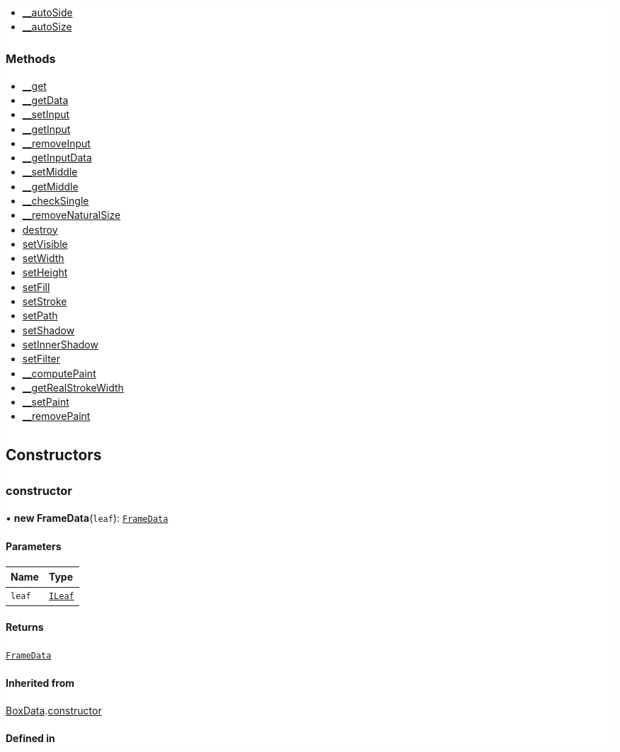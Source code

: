 - [\_\_autoSide](FrameData.md#__autoside)
- [\_\_autoSize](FrameData.md#__autosize)

### Methods

- [\_\_get](FrameData.md#__get)
- [\_\_getData](FrameData.md#__getdata)
- [\_\_setInput](FrameData.md#__setinput)
- [\_\_getInput](FrameData.md#__getinput)
- [\_\_removeInput](FrameData.md#__removeinput)
- [\_\_getInputData](FrameData.md#__getinputdata)
- [\_\_setMiddle](FrameData.md#__setmiddle)
- [\_\_getMiddle](FrameData.md#__getmiddle)
- [\_\_checkSingle](FrameData.md#__checksingle)
- [\_\_removeNaturalSize](FrameData.md#__removenaturalsize)
- [destroy](FrameData.md#destroy)
- [setVisible](FrameData.md#setvisible)
- [setWidth](FrameData.md#setwidth)
- [setHeight](FrameData.md#setheight)
- [setFill](FrameData.md#setfill)
- [setStroke](FrameData.md#setstroke)
- [setPath](FrameData.md#setpath)
- [setShadow](FrameData.md#setshadow)
- [setInnerShadow](FrameData.md#setinnershadow)
- [setFilter](FrameData.md#setfilter)
- [\_\_computePaint](FrameData.md#__computepaint)
- [\_\_getRealStrokeWidth](FrameData.md#__getrealstrokewidth)
- [\_\_setPaint](FrameData.md#__setpaint)
- [\_\_removePaint](FrameData.md#__removepaint)

## Constructors

### constructor

• **new FrameData**(`leaf`): [`FrameData`](FrameData.md)

#### Parameters

| Name | Type |
| :------ | :------ |
| `leaf` | [`ILeaf`](../interfaces/ILeaf.md) |

#### Returns

[`FrameData`](FrameData.md)

#### Inherited from

[BoxData](BoxData.md).[constructor](BoxData.md#constructor)

#### Defined in
